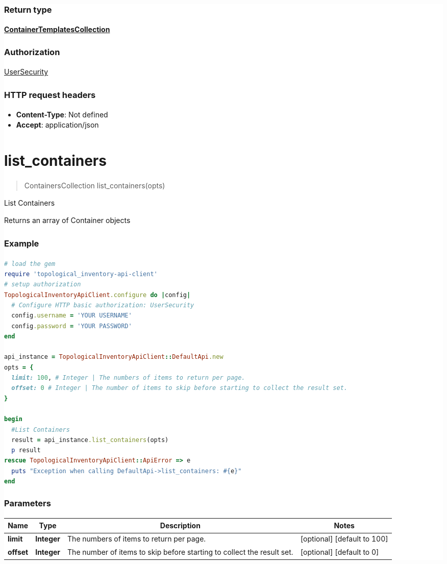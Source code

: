 ### Return type

[**ContainerTemplatesCollection**](ContainerTemplatesCollection.md)

### Authorization

[UserSecurity](../README.md#UserSecurity)

### HTTP request headers

 - **Content-Type**: Not defined
 - **Accept**: application/json



# **list_containers**
> ContainersCollection list_containers(opts)

List Containers

Returns an array of Container objects

### Example
```ruby
# load the gem
require 'topological_inventory-api-client'
# setup authorization
TopologicalInventoryApiClient.configure do |config|
  # Configure HTTP basic authorization: UserSecurity
  config.username = 'YOUR USERNAME'
  config.password = 'YOUR PASSWORD'
end

api_instance = TopologicalInventoryApiClient::DefaultApi.new
opts = {
  limit: 100, # Integer | The numbers of items to return per page.
  offset: 0 # Integer | The number of items to skip before starting to collect the result set.
}

begin
  #List Containers
  result = api_instance.list_containers(opts)
  p result
rescue TopologicalInventoryApiClient::ApiError => e
  puts "Exception when calling DefaultApi->list_containers: #{e}"
end
```

### Parameters

Name | Type | Description  | Notes
------------- | ------------- | ------------- | -------------
 **limit** | **Integer**| The numbers of items to return per page. | [optional] [default to 100]
 **offset** | **Integer**| The number of items to skip before starting to collect the result set. | [optional] [default to 0]
